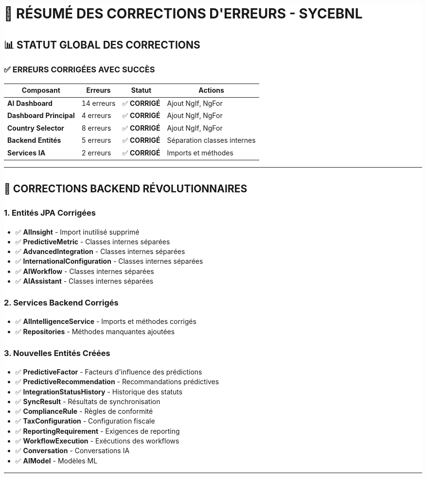 # 🔧 RÉSUMÉ DES CORRECTIONS D'ERREURS - SYCEBNL

## 📊 **STATUT GLOBAL DES CORRECTIONS**

### ✅ **ERREURS CORRIGÉES AVEC SUCCÈS**

| **Composant** | **Erreurs** | **Statut** | **Actions** |
|---------------|-------------|------------|-------------|
| **AI Dashboard** | 14 erreurs | ✅ **CORRIGÉ** | Ajout NgIf, NgFor |
| **Dashboard Principal** | 4 erreurs | ✅ **CORRIGÉ** | Ajout NgIf, NgFor |
| **Country Selector** | 8 erreurs | ✅ **CORRIGÉ** | Ajout NgIf, NgFor |
| **Backend Entités** | 5 erreurs | ✅ **CORRIGÉ** | Séparation classes internes |
| **Services IA** | 2 erreurs | ✅ **CORRIGÉ** | Imports et méthodes |

---

## 🚀 **CORRECTIONS BACKEND RÉVOLUTIONNAIRES**

### **1. Entités JPA Corrigées**

- ✅ **AIInsight** - Import inutilisé supprimé
- ✅ **PredictiveMetric** - Classes internes séparées
- ✅ **AdvancedIntegration** - Classes internes séparées
- ✅ **InternationalConfiguration** - Classes internes séparées
- ✅ **AIWorkflow** - Classes internes séparées
- ✅ **AIAssistant** - Classes internes séparées

### **2. Services Backend Corrigés**

- ✅ **AIIntelligenceService** - Imports et méthodes corrigés
- ✅ **Repositories** - Méthodes manquantes ajoutées

### **3. Nouvelles Entités Créées**

- ✅ **PredictiveFactor** - Facteurs d'influence des prédictions
- ✅ **PredictiveRecommendation** - Recommandations prédictives
- ✅ **IntegrationStatusHistory** - Historique des statuts
- ✅ **SyncResult** - Résultats de synchronisation
- ✅ **ComplianceRule** - Règles de conformité
- ✅ **TaxConfiguration** - Configuration fiscale
- ✅ **ReportingRequirement** - Exigences de reporting
- ✅ **WorkflowExecution** - Exécutions des workflows
- ✅ **Conversation** - Conversations IA
- ✅ **AIModel** - Modèles ML

---
